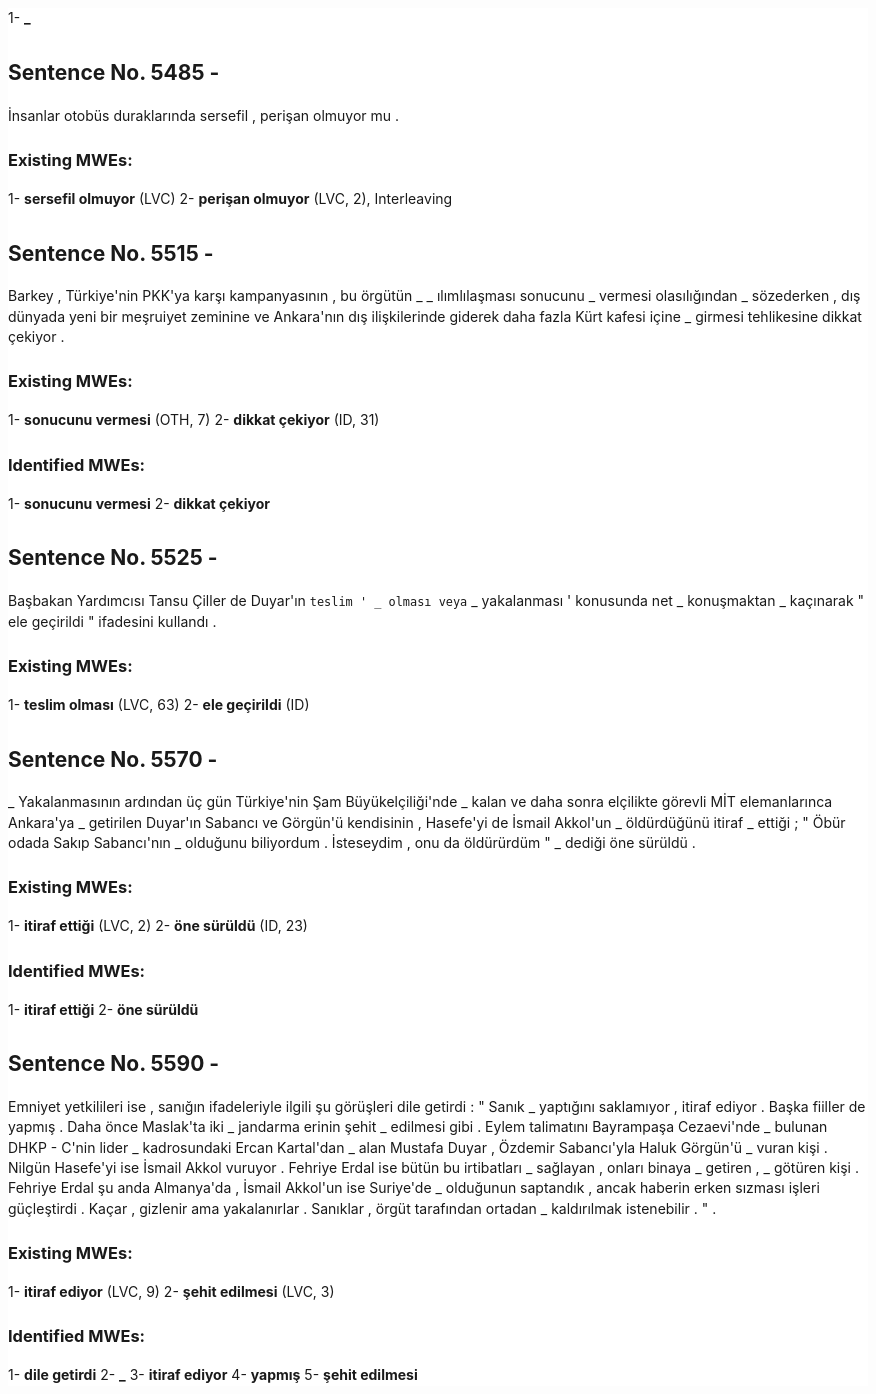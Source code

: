 1- **_** 
## Sentence No. 5485 - 
İnsanlar otobüs duraklarında sersefil , perişan olmuyor mu . 
### Existing MWEs: 
1- **sersefil olmuyor** (LVC)
2- **perişan olmuyor** (LVC, 2), Interleaving 
## Sentence No. 5515 - 
Barkey , Türkiye'nin PKK'ya karşı kampanyasının , bu örgütün _ _ ılımlılaşması sonucunu _ vermesi olasılığından _ sözederken , dış dünyada yeni bir meşruiyet zeminine ve Ankara'nın dış ilişkilerinde giderek daha fazla Kürt kafesi içine _ girmesi tehlikesine dikkat çekiyor . 
### Existing MWEs: 
1- **sonucunu vermesi** (OTH, 7)
2- **dikkat çekiyor** (ID, 31)
### Identified MWEs: 
1- **sonucunu vermesi** 
2- **dikkat çekiyor** 
## Sentence No. 5525 - 
Başbakan Yardımcısı Tansu Çiller de Duyar'ın ` teslim ' _ olması veya ` _ yakalanması ' konusunda net _ konuşmaktan _ kaçınarak " ele geçirildi " ifadesini kullandı . 
### Existing MWEs: 
1- **teslim olması** (LVC, 63)
2- **ele geçirildi** (ID)
## Sentence No. 5570 - 
_ Yakalanmasının ardından üç gün Türkiye'nin Şam Büyükelçiliği'nde _ kalan ve daha sonra elçilikte görevli MİT elemanlarınca Ankara'ya _ getirilen Duyar'ın Sabancı ve Görgün'ü kendisinin , Hasefe'yi de İsmail Akkol'un _ öldürdüğünü itiraf _ ettiği ; " Öbür odada Sakıp Sabancı'nın _ olduğunu biliyordum . İsteseydim , onu da öldürürdüm " _ dediği öne sürüldü . 
### Existing MWEs: 
1- **itiraf ettiği** (LVC, 2)
2- **öne sürüldü** (ID, 23)
### Identified MWEs: 
1- **itiraf ettiği** 
2- **öne sürüldü** 
## Sentence No. 5590 - 
Emniyet yetkilileri ise , sanığın ifadeleriyle ilgili şu görüşleri dile getirdi : " Sanık _ yaptığını saklamıyor , itiraf ediyor . Başka fiiller de yapmış . Daha önce Maslak'ta iki _ jandarma erinin şehit _ edilmesi gibi . Eylem talimatını Bayrampaşa Cezaevi'nde _ bulunan DHKP - C'nin lider _ kadrosundaki Ercan Kartal'dan _ alan Mustafa Duyar , Özdemir Sabancı'yla Haluk Görgün'ü _ vuran kişi . Nilgün Hasefe'yi ise İsmail Akkol vuruyor . Fehriye Erdal ise bütün bu irtibatları _ sağlayan , onları binaya _ getiren , _ götüren kişi . Fehriye Erdal şu anda Almanya'da , İsmail Akkol'un ise Suriye'de _ olduğunun saptandık , ancak haberin erken sızması işleri güçleştirdi . Kaçar , gizlenir ama yakalanırlar . Sanıklar , örgüt tarafından ortadan _ kaldırılmak istenebilir . " . 
### Existing MWEs: 
1- **itiraf ediyor** (LVC, 9)
2- **şehit edilmesi** (LVC, 3)
### Identified MWEs: 
1- **dile getirdi** 
2- **_** 
3- **itiraf ediyor** 
4- **yapmış** 
5- **şehit edilmesi** 